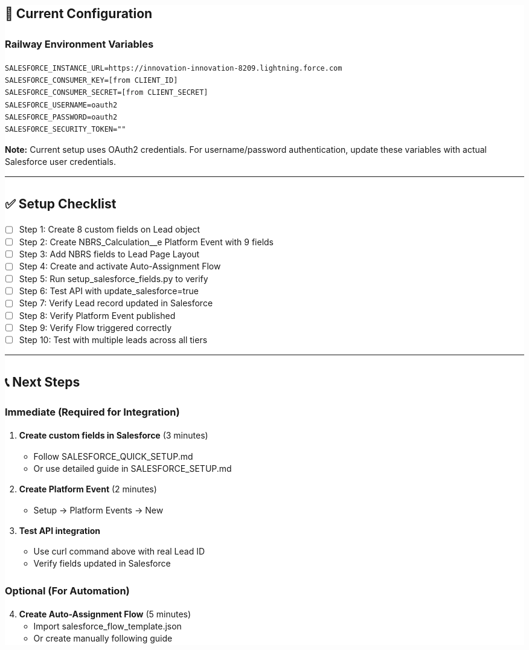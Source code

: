 
## 🔧 Current Configuration

### Railway Environment Variables

```
SALESFORCE_INSTANCE_URL=https://innovation-innovation-8209.lightning.force.com
SALESFORCE_CONSUMER_KEY=[from CLIENT_ID]
SALESFORCE_CONSUMER_SECRET=[from CLIENT_SECRET]
SALESFORCE_USERNAME=oauth2
SALESFORCE_PASSWORD=oauth2
SALESFORCE_SECURITY_TOKEN=""
```

**Note:** Current setup uses OAuth2 credentials. For username/password authentication, update these variables with actual Salesforce user credentials.

---

## ✅ Setup Checklist

- [ ] Step 1: Create 8 custom fields on Lead object
- [ ] Step 2: Create NBRS_Calculation__e Platform Event with 9 fields
- [ ] Step 3: Add NBRS fields to Lead Page Layout
- [ ] Step 4: Create and activate Auto-Assignment Flow
- [ ] Step 5: Run setup_salesforce_fields.py to verify
- [ ] Step 6: Test API with update_salesforce=true
- [ ] Step 7: Verify Lead record updated in Salesforce
- [ ] Step 8: Verify Platform Event published
- [ ] Step 9: Verify Flow triggered correctly
- [ ] Step 10: Test with multiple leads across all tiers

---

## 📞 Next Steps

### Immediate (Required for Integration)
1. **Create custom fields in Salesforce** (3 minutes)
   - Follow SALESFORCE_QUICK_SETUP.md
   - Or use detailed guide in SALESFORCE_SETUP.md

2. **Create Platform Event** (2 minutes)
   - Setup → Platform Events → New

3. **Test API integration**
   - Use curl command above with real Lead ID
   - Verify fields updated in Salesforce

### Optional (For Automation)
4. **Create Auto-Assignment Flow** (5 minutes)
   - Import salesforce_flow_template.json
   - Or create manually following guide
